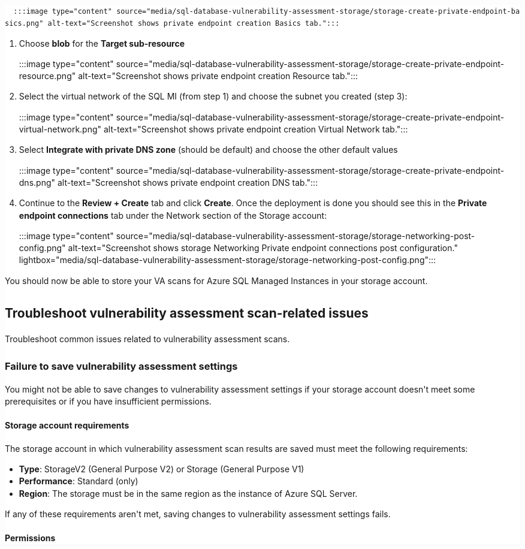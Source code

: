       :::image type="content" source="media/sql-database-vulnerability-assessment-storage/storage-create-private-endpoint-basics.png" alt-text="Screenshot shows private endpoint creation Basics tab.":::

1. Choose **blob** for the **Target sub-resource**

   :::image type="content" source="media/sql-database-vulnerability-assessment-storage/storage-create-private-endpoint-resource.png" alt-text="Screenshot shows private endpoint creation Resource tab.":::

1. Select the virtual network of the SQL MI (from step 1) and choose the subnet you created (step 3):

   :::image type="content" source="media/sql-database-vulnerability-assessment-storage/storage-create-private-endpoint-virtual-network.png" alt-text="Screenshot shows private endpoint creation Virtual Network tab.":::

1. Select **Integrate with private DNS zone** (should be default) and choose the other default values

   :::image type="content" source="media/sql-database-vulnerability-assessment-storage/storage-create-private-endpoint-dns.png" alt-text="Screenshot shows private endpoint creation DNS tab.":::

1. Continue to the **Review + Create** tab and click **Create**. Once the deployment is done you should see this in the **Private endpoint connections** tab under the Network section of the Storage account:

   :::image type="content" source="media/sql-database-vulnerability-assessment-storage/storage-networking-post-config.png" alt-text="Screenshot shows storage Networking Private endpoint connections post configuration." lightbox="media/sql-database-vulnerability-assessment-storage/storage-networking-post-config.png":::

You should now be able to store your VA scans for Azure SQL Managed Instances in your storage account.

## Troubleshoot vulnerability assessment scan-related issues

Troubleshoot common issues related to vulnerability assessment scans.

### Failure to save vulnerability assessment settings

You might not be able to save changes to vulnerability assessment settings if your storage account doesn't meet some prerequisites or if you have insufficient permissions.

#### Storage account requirements

The storage account in which vulnerability assessment scan results are saved must meet the following requirements:

- **Type**: StorageV2 (General Purpose V2) or Storage (General Purpose V1)
- **Performance**: Standard (only)
- **Region**: The storage must be in the same region as the instance of Azure SQL Server.

If any of these requirements aren't met, saving changes to vulnerability assessment settings fails.

#### Permissions

